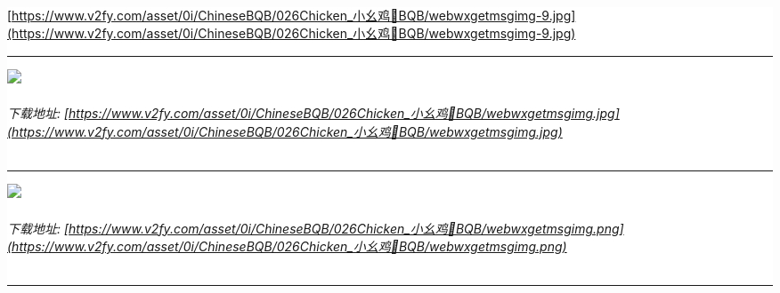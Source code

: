 [https://www.v2fy.com/asset/0i/ChineseBQB/026Chicken_小幺鸡🐔BQB/webwxgetmsgimg-9.jpg](https://www.v2fy.com/asset/0i/ChineseBQB/026Chicken_小幺鸡🐔BQB/webwxgetmsgimg-9.jpg)</h6><hr/><img height='200px' style='height:200px;'  src='https://www.v2fy.com/asset/0i/ChineseBQB/026Chicken_小幺鸡🐔BQB/webwxgetmsgimg.jpg' data-original='https://www.v2fy.com/asset/0i/ChineseBQB/026Chicken_小幺鸡🐔BQB/webwxgetmsgimg.jpg' /><br/><h6>下载地址: [https://www.v2fy.com/asset/0i/ChineseBQB/026Chicken_小幺鸡🐔BQB/webwxgetmsgimg.jpg](https://www.v2fy.com/asset/0i/ChineseBQB/026Chicken_小幺鸡🐔BQB/webwxgetmsgimg.jpg)</h6><hr/><img height='200px' style='height:200px;'  src='https://www.v2fy.com/asset/0i/ChineseBQB/026Chicken_小幺鸡🐔BQB/webwxgetmsgimg.png' data-original='https://www.v2fy.com/asset/0i/ChineseBQB/026Chicken_小幺鸡🐔BQB/webwxgetmsgimg.png' /><br/><h6>下载地址: [https://www.v2fy.com/asset/0i/ChineseBQB/026Chicken_小幺鸡🐔BQB/webwxgetmsgimg.png](https://www.v2fy.com/asset/0i/ChineseBQB/026Chicken_小幺鸡🐔BQB/webwxgetmsgimg.png)</h6><hr/>